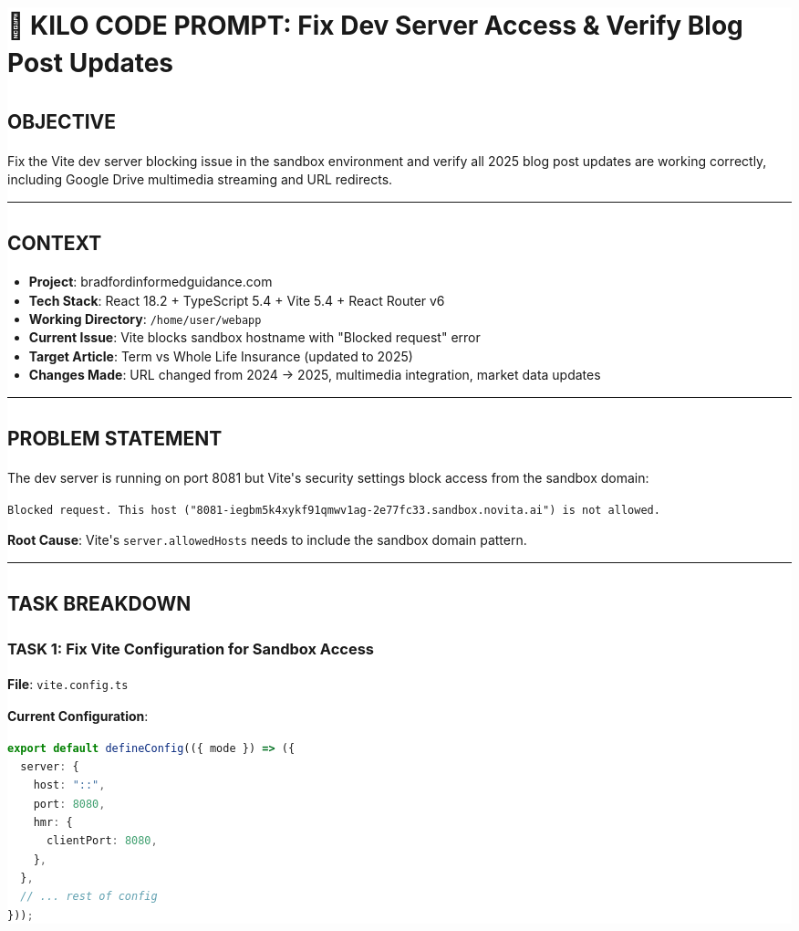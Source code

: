 # 🔧 KILO CODE PROMPT: Fix Dev Server Access & Verify Blog Post Updates

## OBJECTIVE
Fix the Vite dev server blocking issue in the sandbox environment and verify all 2025 blog post updates are working correctly, including Google Drive multimedia streaming and URL redirects.

---

## CONTEXT
- **Project**: bradfordinformedguidance.com
- **Tech Stack**: React 18.2 + TypeScript 5.4 + Vite 5.4 + React Router v6
- **Working Directory**: `/home/user/webapp`
- **Current Issue**: Vite blocks sandbox hostname with "Blocked request" error
- **Target Article**: Term vs Whole Life Insurance (updated to 2025)
- **Changes Made**: URL changed from 2024 → 2025, multimedia integration, market data updates

---

## PROBLEM STATEMENT

The dev server is running on port 8081 but Vite's security settings block access from the sandbox domain:

```
Blocked request. This host ("8081-iegbm5k4xykf91qmwv1ag-2e77fc33.sandbox.novita.ai") is not allowed.
```

**Root Cause**: Vite's `server.allowedHosts` needs to include the sandbox domain pattern.

---

## TASK BREAKDOWN

### TASK 1: Fix Vite Configuration for Sandbox Access

**File**: `vite.config.ts`

**Current Configuration**:
```typescript
export default defineConfig(({ mode }) => ({
  server: {
    host: "::",
    port: 8080,
    hmr: {
      clientPort: 8080,
    },
  },
  // ... rest of config
}));
```
